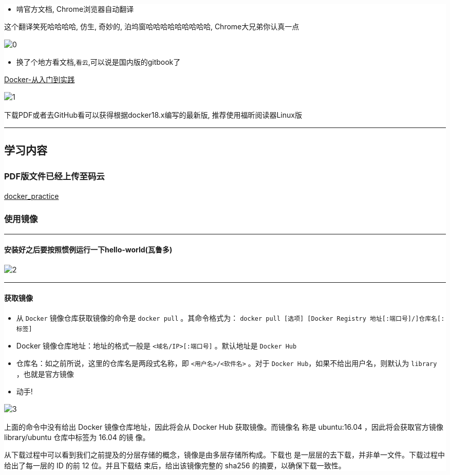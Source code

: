 - 啃官方文档, Chrome浏览器自动翻译

这个翻译笑死哈哈哈哈, 仿生, 奇妙的, 泊坞窗哈哈哈哈哈哈哈哈哈, Chrome大兄弟你认真一点

![0](http://static.zybuluo.com/Mark201802/rfvclxl2juf2ath7m3f7d1i3/2018-08-03%2016-04-53%20%E5%88%9B%E5%BB%BA%E7%9A%84%E6%88%AA%E5%9B%BE.png)

- 换了个地方看文档,`看云`,可以说是国内版的gitbook了

[Docker-从入门到实践](https://www.kancloud.cn/docker_practice/docker_practice/)

![1](http://static.zybuluo.com/Mark201802/xqasttqf75hbswbh7idoihyv/2018-08-03%2017-44-08%20%E5%88%9B%E5%BB%BA%E7%9A%84%E6%88%AA%E5%9B%BE.png)

下载PDF或者去GitHub看可以获得根据docker18.x编写的最新版, 推荐使用福昕阅读器Linux版

---

## 学习内容

### PDF版文件已经上传至码云

[docker_practice](https://gitee.com/Mark-ThinkPad/2018_Summer_Holiday/blob/master/task/Docker/docker_practice.pdf)


### 使用镜像

---

#### 安装好之后要按照惯例运行一下hello-world(瓦鲁多)

![2]( http://static.zybuluo.com/Mark201802/tyjsj6ti89v19v6j7uurvykq/2018-08-04%2022-43-18%20%E5%88%9B%E5%BB%BA%E7%9A%84%E6%88%AA%E5%9B%BE.png)

---

#### 获取镜像

- 从 `Docker` 镜像仓库获取镜像的命令是 `docker pull` 。其命令格式为：
`docker pull [选项] [Docker Registry 地址[:端口号]/]仓库名[:标签]`

- Docker 镜像仓库地址：地址的格式一般是 `<域名/IP>[:端口号]` 。默认地址是 `Docker
Hub`

- 仓库名：如之前所说，这里的仓库名是两段式名称，即 `<用户名>/<软件名>` 。对于 `Docker
Hub`，如果不给出用户名，则默认为 `library` ，也就是官方镜像

- 动手!

![3](http://static.zybuluo.com/Mark201802/fy15dn297qwatlcbgkky8nvm/image.png)

上面的命令中没有给出 Docker 镜像仓库地址，因此将会从 Docker Hub 获取镜像。而镜像名
称是 ubuntu:16.04 ，因此将会获取官方镜像 library/ubuntu 仓库中标签为 16.04 的镜
像。

从下载过程中可以看到我们之前提及的分层存储的概念，镜像是由多层存储所构成。下载也
是一层层的去下载，并非单一文件。下载过程中给出了每一层的 ID 的前 12 位。并且下载结
束后，给出该镜像完整的 sha256 的摘要，以确保下载一致性。
